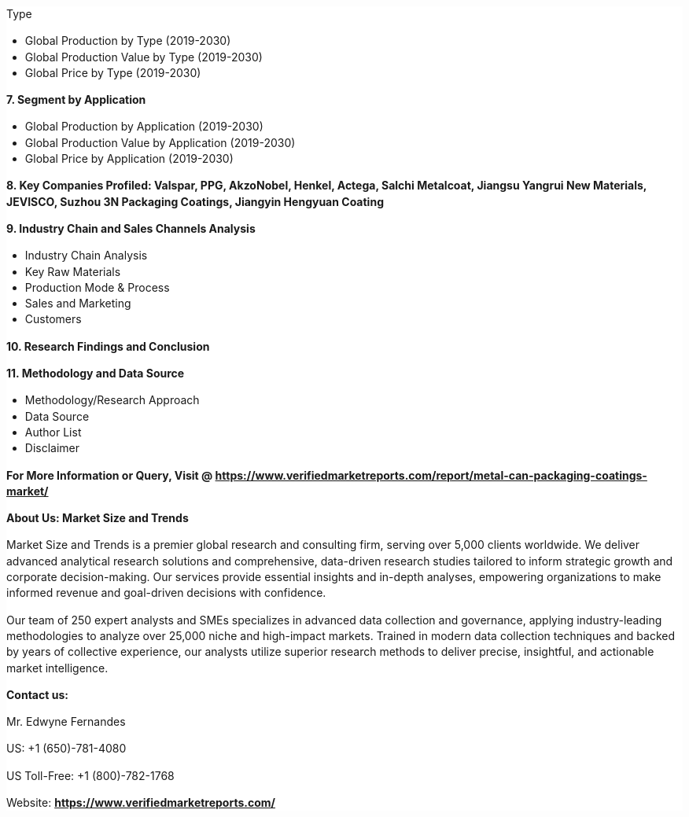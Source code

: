 Type</strong></p><ul><li>Global Production by Type (2019-2030)</li><li>Global Production Value by Type (2019-2030)</li><li>Global Price by Type (2019-2030)</li></ul><p><strong>7. Segment by Application</strong></p><ul><li>Global Production by Application (2019-2030)</li><li>Global Production Value by Application (2019-2030)</li><li>Global Price by Application (2019-2030)</li></ul><p><strong>8. Key Companies Profiled: Valspar, PPG, AkzoNobel, Henkel, Actega, Salchi Metalcoat, Jiangsu Yangrui New Materials, JEVISCO, Suzhou 3N Packaging Coatings, Jiangyin Hengyuan Coating</strong></p><p><strong>9. Industry Chain and Sales Channels Analysis</strong></p><ul><li>Industry Chain Analysis</li><li>Key Raw Materials</li><li>Production Mode &amp; Process</li><li>Sales and Marketing</li><li>Customers</li></ul><p><strong>10. Research Findings and Conclusion</strong></p><p><strong>11. Methodology and Data Source</strong></p><ul><li>Methodology/Research Approach</li><li>Data Source</li><li>Author List</li><li>Disclaimer</li></ul></p><p><strong>For More Information or Query, Visit @ <a href="https://www.verifiedmarketreports.com/report/metal-can-packaging-coatings-market/">https://www.verifiedmarketreports.com/report/metal-can-packaging-coatings-market/</a></strong></p><p><strong>About Us: Market Size and Trends</strong></p><p>Market Size and Trends is a premier global research and consulting firm, serving over 5,000 clients worldwide. We deliver advanced analytical research solutions and comprehensive, data-driven research studies tailored to inform strategic growth and corporate decision-making. Our services provide essential insights and in-depth analyses, empowering organizations to make informed revenue and goal-driven decisions with confidence.</p><p>Our team of 250 expert analysts and SMEs specializes in advanced data collection and governance, applying industry-leading methodologies to analyze over 25,000 niche and high-impact markets. Trained in modern data collection techniques and backed by years of collective experience, our analysts utilize superior research methods to deliver precise, insightful, and actionable market intelligence.</p><p><strong>Contact us:</strong></p><p>Mr. Edwyne Fernandes</p><p>US: +1 (650)-781-4080</p><p>US Toll-Free: +1 (800)-782-1768</p><p>Website: <strong><a href="https://www.verifiedmarketreports.com/">https://www.verifiedmarketreports.com/</a></strong></p>
